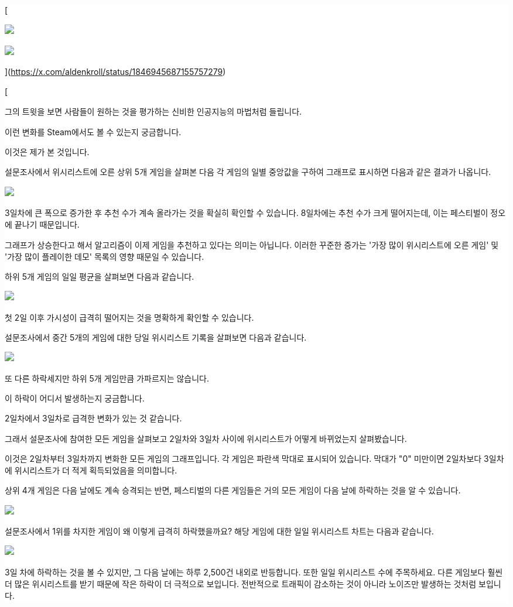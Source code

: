 [

![](https://howtomarketagame.com/wp-content/uploads/2024/11/image-7.png)

![](https://howtomarketagame.com/wp-content/uploads/2024/11/image-8.png)

](https://x.com/aldenkroll/status/1846945687155757279)

[](https://x.com/aldenkroll/status/1846945687155757279)[](https://x.com/aldenkroll/status/1846945687155757279)

[

그의 트윗을 보면 사람들이 원하는 것을 평가하는 신비한 인공지능의 마법처럼 들립니다.

이런 변화를 Steam에서도 볼 수 있는지 궁금합니다.

이것은 제가 본 것입니다.

설문조사에서 위시리스트에 오른 상위 5개 게임을 살펴본 다음 각 게임의 일별 중앙값을 구하여 그래프로 표시하면 다음과 같은 결과가 나옵니다.

![](https://howtomarketagame.com/wp-content/uploads/2024/11/image-9.png)

3일차에 큰 폭으로 증가한 후 추천 수가 계속 올라가는 것을 확실히 확인할 수 있습니다. 8일차에는 추천 수가 크게 떨어지는데, 이는 페스티벌이 정오에 끝나기 때문입니다.

그래프가 상승한다고 해서 알고리즘이 이제 게임을 추천하고 있다는 의미는 아닙니다. 이러한 꾸준한 증가는 '가장 많이 위시리스트에 오른 게임' 및 '가장 많이 플레이한 데모' 목록의 영향 때문일 수 있습니다.

하위 5개 게임의 일일 평균을 살펴보면 다음과 같습니다.

![](https://howtomarketagame.com/wp-content/uploads/2024/11/image-10.png)

첫 2일 이후 가시성이 급격히 떨어지는 것을 명확하게 확인할 수 있습니다.&nbsp;

설문조사에서 중간 5개의 게임에 대한 당일 위시리스트 기록을 살펴보면 다음과 같습니다.

![](https://howtomarketagame.com/wp-content/uploads/2024/11/image-11.png)

또 다른 하락세지만 하위 5개 게임만큼 가파르지는 않습니다.

이 하락이 어디서 발생하는지 궁금합니다.

2일차에서 3일차로 급격한 변화가 있는 것 같습니다.

그래서 설문조사에 참여한 모든 게임을 살펴보고 2일차와 3일차 사이에 위시리스트가 어떻게 바뀌었는지 살펴봤습니다.

이것은 2일차부터 3일차까지 변화한 모든 게임의 그래프입니다. 각 게임은 파란색 막대로 표시되어 있습니다. 막대가 "0" 미만이면 2일차보다 3일차에 위시리스트가 더 적게 획득되었음을 의미합니다.

상위 4개 게임은 다음 날에도 계속 승격되는 반면, 페스티벌의 다른 게임들은 거의 모든 게임이 다음 날에 하락하는 것을 알 수 있습니다.

![](https://howtomarketagame.com/wp-content/uploads/2024/11/image-12.png)

설문조사에서 1위를 차지한 게임이 왜 이렇게 급격히 하락했을까요? 해당 게임에 대한 일일 위시리스트 차트는 다음과 같습니다.

![](https://howtomarketagame.com/wp-content/uploads/2024/11/image-13.png)

3일 차에 하락하는 것을 볼 수 있지만, 그 다음 날에는 하루 2,500건 내외로 반등합니다. 또한 일일 위시리스트 수에 주목하세요. 다른 게임보다 훨씬 더 많은 위시리스트를 받기 때문에 작은 하락이 더 극적으로 보입니다. 전반적으로 트래픽이 감소하는 것이 아니라 노이즈만 발생하는 것처럼 보입니다.
